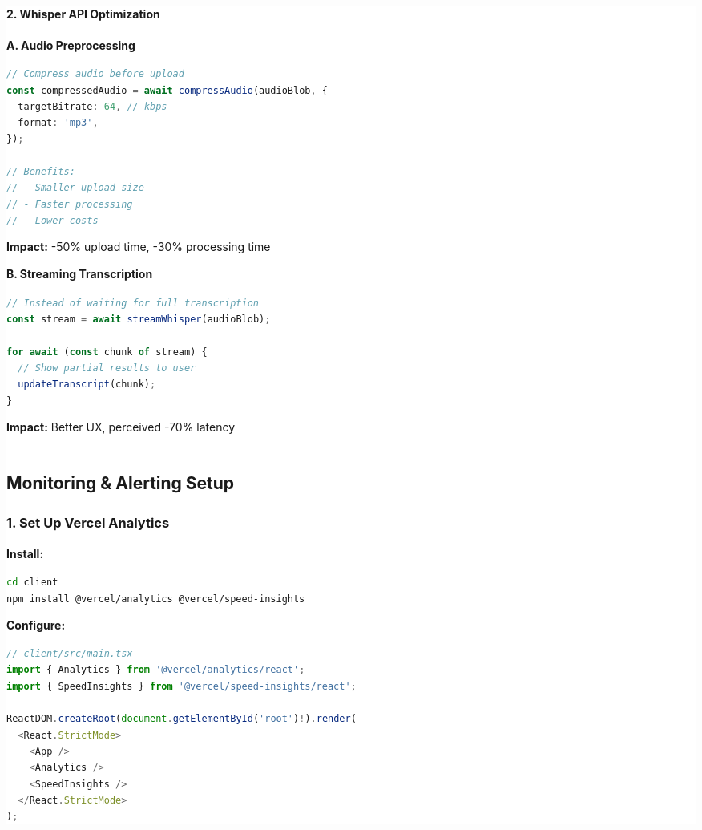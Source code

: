
#### 2. Whisper API Optimization

**A. Audio Preprocessing**
```typescript
// Compress audio before upload
const compressedAudio = await compressAudio(audioBlob, {
  targetBitrate: 64, // kbps
  format: 'mp3',
});

// Benefits:
// - Smaller upload size
// - Faster processing
// - Lower costs
```

**Impact:** -50% upload time, -30% processing time

**B. Streaming Transcription**
```typescript
// Instead of waiting for full transcription
const stream = await streamWhisper(audioBlob);

for await (const chunk of stream) {
  // Show partial results to user
  updateTranscript(chunk);
}
```

**Impact:** Better UX, perceived -70% latency

---

## Monitoring & Alerting Setup

### 1. Set Up Vercel Analytics

**Install:**
```bash
cd client
npm install @vercel/analytics @vercel/speed-insights
```

**Configure:**
```typescript
// client/src/main.tsx
import { Analytics } from '@vercel/analytics/react';
import { SpeedInsights } from '@vercel/speed-insights/react';

ReactDOM.createRoot(document.getElementById('root')!).render(
  <React.StrictMode>
    <App />
    <Analytics />
    <SpeedInsights />
  </React.StrictMode>
);
```
